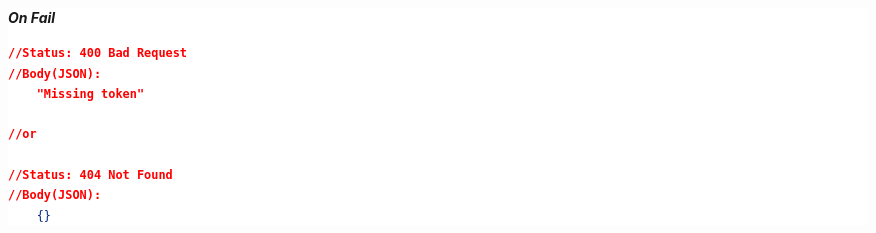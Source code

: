 **_On Fail_**

```JSON
//Status: 400 Bad Request
//Body(JSON):
    "Missing token"

//or

//Status: 404 Not Found
//Body(JSON):
    {}
```
